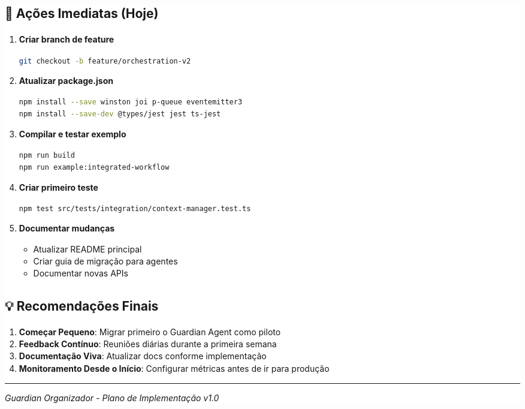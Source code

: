 ## 🎯 Ações Imediatas (Hoje)

1. **Criar branch de feature**
   ```bash
   git checkout -b feature/orchestration-v2
   ```

2. **Atualizar package.json**
   ```bash
   npm install --save winston joi p-queue eventemitter3
   npm install --save-dev @types/jest jest ts-jest
   ```

3. **Compilar e testar exemplo**
   ```bash
   npm run build
   npm run example:integrated-workflow
   ```

4. **Criar primeiro teste**
   ```bash
   npm test src/tests/integration/context-manager.test.ts
   ```

5. **Documentar mudanças**
   - Atualizar README principal
   - Criar guia de migração para agentes
   - Documentar novas APIs

## 💡 Recomendações Finais

1. **Começar Pequeno**: Migrar primeiro o Guardian Agent como piloto
2. **Feedback Contínuo**: Reuniões diárias durante a primeira semana
3. **Documentação Viva**: Atualizar docs conforme implementação
4. **Monitoramento Desde o Início**: Configurar métricas antes de ir para produção

---
*Guardian Organizador - Plano de Implementação v1.0*